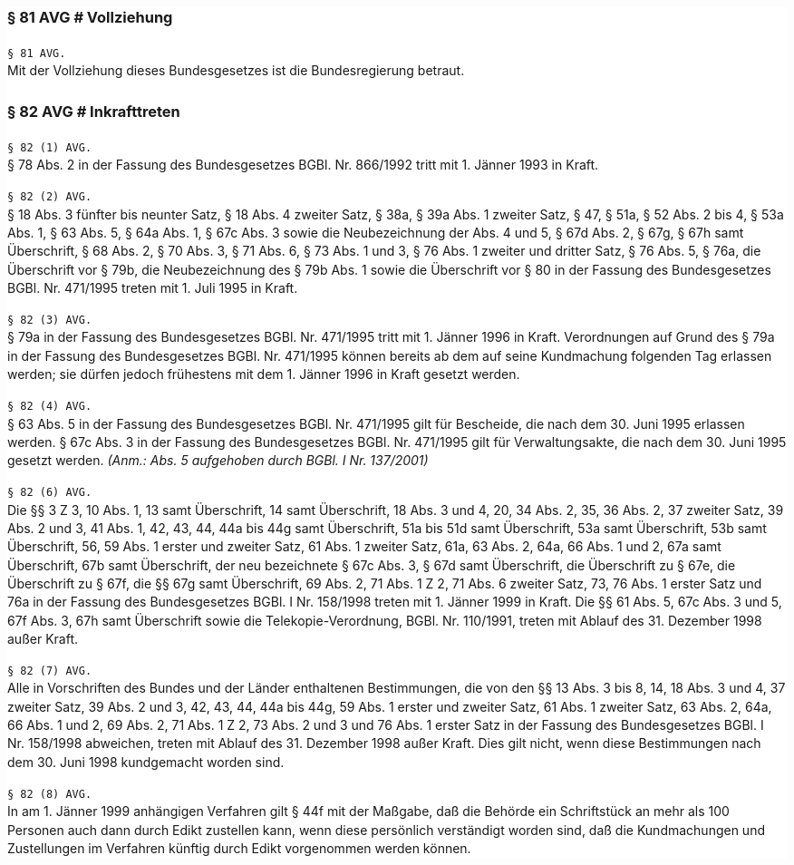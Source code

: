 ### § 81 AVG # Vollziehung

`§ 81 AVG.`  
Mit der Vollziehung dieses Bundesgesetzes ist die Bundesregierung betraut.

### § 82 AVG # Inkrafttreten

`§ 82 (1) AVG.`  
§ 78 Abs. 2 in der Fassung des Bundesgesetzes BGBl. Nr. 866/1992 tritt mit 1. Jänner 1993 in Kraft.

`§ 82 (2) AVG.`  
§ 18 Abs. 3 fünfter bis neunter Satz, § 18 Abs. 4 zweiter Satz, § 38a, § 39a Abs. 1 zweiter Satz, § 47, § 51a, § 52 Abs. 2 bis 4, § 53a Abs. 1, § 63 Abs. 5, § 64a Abs. 1, § 67c Abs. 3 sowie die Neubezeichnung der Abs. 4 und 5, § 67d Abs. 2, § 67g, § 67h samt Überschrift, § 68 Abs. 2, § 70 Abs. 3, § 71 Abs. 6, § 73 Abs. 1 und 3, § 76 Abs. 1 zweiter und dritter Satz, § 76 Abs. 5, § 76a, die Überschrift vor § 79b, die Neubezeichnung des § 79b Abs. 1 sowie die Überschrift vor § 80 in der Fassung des Bundesgesetzes BGBl. Nr. 471/1995 treten mit 1. Juli 1995 in Kraft.

`§ 82 (3) AVG.`  
§ 79a in der Fassung des Bundesgesetzes BGBl. Nr. 471/1995 tritt mit 1. Jänner 1996 in Kraft. Verordnungen auf Grund des § 79a in der Fassung des Bundesgesetzes BGBl. Nr. 471/1995 können bereits ab dem auf seine Kundmachung folgenden Tag erlassen werden; sie dürfen jedoch frühestens mit dem 1. Jänner 1996 in Kraft gesetzt werden.

`§ 82 (4) AVG.`  
§ 63 Abs. 5 in der Fassung des Bundesgesetzes BGBl. Nr. 471/1995 gilt für Bescheide, die nach dem 30. Juni 1995 erlassen werden. § 67c Abs. 3 in der Fassung des Bundesgesetzes BGBl. Nr. 471/1995 gilt für Verwaltungsakte, die nach dem 30. Juni 1995 gesetzt werden.
*(Anm.: Abs. 5 aufgehoben durch BGBl. I Nr. 137/2001)*

`§ 82 (6) AVG.`  
Die §§ 3 Z 3, 10 Abs. 1, 13 samt Überschrift, 14 samt Überschrift, 18 Abs. 3 und 4, 20, 34 Abs. 2, 35, 36 Abs. 2, 37 zweiter Satz, 39 Abs. 2 und 3, 41 Abs. 1, 42, 43, 44, 44a bis 44g samt Überschrift, 51a bis 51d samt Überschrift, 53a samt Überschrift, 53b samt Überschrift, 56, 59 Abs. 1 erster und zweiter Satz, 61 Abs. 1 zweiter Satz, 61a, 63 Abs. 2, 64a, 66 Abs. 1 und 2, 67a samt Überschrift, 67b samt Überschrift, der neu bezeichnete § 67c Abs. 3, § 67d samt Überschrift, die Überschrift zu § 67e, die Überschrift zu § 67f, die §§ 67g samt Überschrift, 69 Abs. 2, 71 Abs. 1 Z 2, 71 Abs. 6 zweiter Satz, 73, 76 Abs. 1 erster Satz und 76a in der Fassung des Bundesgesetzes BGBl. I Nr. 158/1998 treten mit 1. Jänner 1999 in Kraft. Die §§ 61 Abs. 5, 67c Abs. 3 und 5, 67f Abs. 3, 67h samt Überschrift sowie die Telekopie-Verordnung, BGBl. Nr. 110/1991, treten mit Ablauf des 31. Dezember 1998 außer Kraft.

`§ 82 (7) AVG.`  
Alle in Vorschriften des Bundes und der Länder enthaltenen Bestimmungen, die von den §§ 13 Abs. 3 bis 8, 14, 18 Abs. 3 und 4, 37 zweiter Satz, 39 Abs. 2 und 3, 42, 43, 44, 44a bis 44g, 59 Abs. 1 erster und zweiter Satz, 61 Abs. 1 zweiter Satz, 63 Abs. 2, 64a, 66 Abs. 1 und 2, 69 Abs. 2, 71 Abs. 1 Z 2, 73 Abs. 2 und 3 und 76 Abs. 1 erster Satz in der Fassung des Bundesgesetzes BGBl. I Nr. 158/1998 abweichen, treten mit Ablauf des 31. Dezember 1998 außer Kraft. Dies gilt nicht, wenn diese Bestimmungen nach dem 30. Juni 1998 kundgemacht worden sind.

`§ 82 (8) AVG.`  
In am 1. Jänner 1999 anhängigen Verfahren gilt § 44f mit der Maßgabe, daß die Behörde ein Schriftstück an mehr als 100 Personen auch dann durch Edikt zustellen kann, wenn diese persönlich verständigt worden sind, daß die Kundmachungen und Zustellungen im Verfahren künftig durch Edikt vorgenommen werden können.
